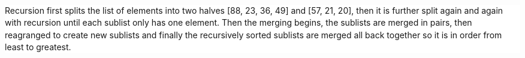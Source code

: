 Recursion first splits the list of elements into two halves [88, 23, 36, 49] and [57, 21, 20], then it is further split again and again with recursion until each sublist only has one element. Then the merging begins, the sublists are merged in pairs, then reagranged to create new sublists and finally the recursively sorted sublists are merged all back together so it is in order from least to greatest.
